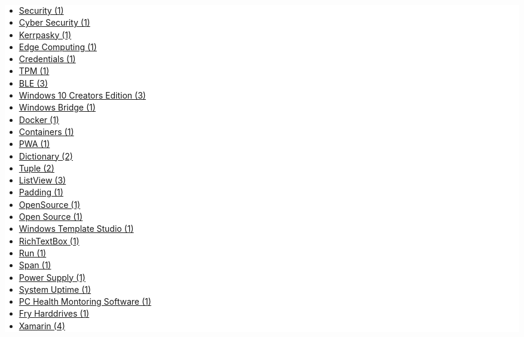 -   [Security (1)](http://embedded101.com/Blogs/David-Jones/categoryid/360/Default "View all posts filed under Security")
-   [Cyber
    Security (1)](http://embedded101.com/Blogs/David-Jones/categoryid/361/Default "View all posts filed under Cyber Security")
-   [Kerrpasky (1)](http://embedded101.com/Blogs/David-Jones/categoryid/362/Default "View all posts filed under Kerrpasky")
-   [Edge
    Computing (1)](http://embedded101.com/Blogs/David-Jones/categoryid/363/Default "View all posts filed under Edge Computing")
-   [Credentials (1)](http://embedded101.com/Blogs/David-Jones/categoryid/364/Default "View all posts filed under Credentials")
-   [TPM (1)](http://embedded101.com/Blogs/David-Jones/categoryid/365/Default "View all posts filed under TPM")
-   [BLE (3)](http://embedded101.com/Blogs/David-Jones/categoryid/366/Default "View all posts filed under BLE")
-   [Windows 10 Creators
    Edition (3)](http://embedded101.com/Blogs/David-Jones/categoryid/367/Default "View all posts filed under Windows 10 Creators Edition")
-   [Windows
    Bridge (1)](http://embedded101.com/Blogs/David-Jones/categoryid/368/Default "View all posts filed under Windows Bridge")
-   [Docker (1)](http://embedded101.com/Blogs/David-Jones/categoryid/369/Default "View all posts filed under Docker")
-   [Containers (1)](http://embedded101.com/Blogs/David-Jones/categoryid/370/Default "View all posts filed under Containers")
-   [PWA (1)](http://embedded101.com/Blogs/David-Jones/categoryid/371/Default "View all posts filed under PWA")
-   [Dictionary (2)](http://embedded101.com/Blogs/David-Jones/categoryid/372/Default "View all posts filed under Dictionary")
-   [Tuple (2)](http://embedded101.com/Blogs/David-Jones/categoryid/373/Default "View all posts filed under Tuple")
-   [ListView (3)](http://embedded101.com/Blogs/David-Jones/categoryid/374/Default "View all posts filed under ListView")
-   [Padding (1)](http://embedded101.com/Blogs/David-Jones/categoryid/375/Default "View all posts filed under Padding")
-   [OpenSource (1)](http://embedded101.com/Blogs/David-Jones/categoryid/376/Default "View all posts filed under OpenSource")
-   [Open
    Source (1)](http://embedded101.com/Blogs/David-Jones/categoryid/377/Default "View all posts filed under Open Source")
-   [Windows Template
    Studio (1)](http://embedded101.com/Blogs/David-Jones/categoryid/378/Default "View all posts filed under Windows Template Studio")
-   [RichTextBox (1)](http://embedded101.com/Blogs/David-Jones/categoryid/379/Default "View all posts filed under RichTextBox")
-   [Run (1)](http://embedded101.com/Blogs/David-Jones/categoryid/380/Default "View all posts filed under Run")
-   [Span (1)](http://embedded101.com/Blogs/David-Jones/categoryid/381/Default "View all posts filed under Span")
-   [Power
    Supply (1)](http://embedded101.com/Blogs/David-Jones/categoryid/382/Default "View all posts filed under Power Supply")
-   [System
    Uptime (1)](http://embedded101.com/Blogs/David-Jones/categoryid/383/Default "View all posts filed under System Uptime")
-   [PC Health Montoring
    Software (1)](http://embedded101.com/Blogs/David-Jones/categoryid/384/Default "View all posts filed under PC Health Montoring Software")
-   [Fry
    Harddrives (1)](http://embedded101.com/Blogs/David-Jones/categoryid/385/Default "View all posts filed under Fry Harddrives")
-   [Xamarin (4)](http://embedded101.com/Blogs/David-Jones/categoryid/386/Default "View all posts filed under Xamarin")